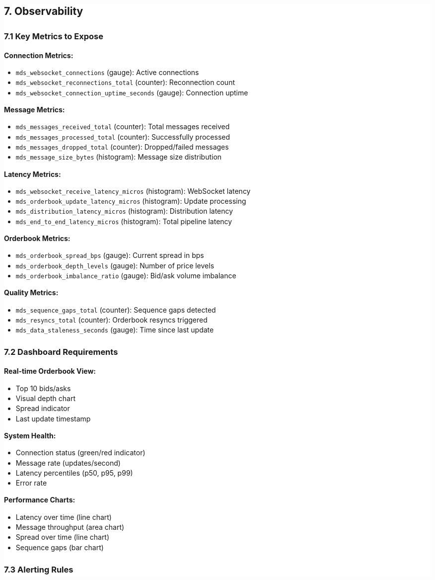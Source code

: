 
## 7. Observability

### 7.1 Key Metrics to Expose

**Connection Metrics:**
- `mds_websocket_connections` (gauge): Active connections
- `mds_websocket_reconnections_total` (counter): Reconnection count
- `mds_websocket_connection_uptime_seconds` (gauge): Connection uptime

**Message Metrics:**
- `mds_messages_received_total` (counter): Total messages received
- `mds_messages_processed_total` (counter): Successfully processed
- `mds_messages_dropped_total` (counter): Dropped/failed messages
- `mds_message_size_bytes` (histogram): Message size distribution

**Latency Metrics:**
- `mds_websocket_receive_latency_micros` (histogram): WebSocket latency
- `mds_orderbook_update_latency_micros` (histogram): Update processing
- `mds_distribution_latency_micros` (histogram): Distribution latency
- `mds_end_to_end_latency_micros` (histogram): Total pipeline latency

**Orderbook Metrics:**
- `mds_orderbook_spread_bps` (gauge): Current spread in bps
- `mds_orderbook_depth_levels` (gauge): Number of price levels
- `mds_orderbook_imbalance_ratio` (gauge): Bid/ask volume imbalance

**Quality Metrics:**
- `mds_sequence_gaps_total` (counter): Sequence gaps detected
- `mds_resyncs_total` (counter): Orderbook resyncs triggered
- `mds_data_staleness_seconds` (gauge): Time since last update

### 7.2 Dashboard Requirements

**Real-time Orderbook View:**
- Top 10 bids/asks
- Visual depth chart
- Spread indicator
- Last update timestamp

**System Health:**
- Connection status (green/red indicator)
- Message rate (updates/second)
- Latency percentiles (p50, p95, p99)
- Error rate

**Performance Charts:**
- Latency over time (line chart)
- Message throughput (area chart)
- Spread over time (line chart)
- Sequence gaps (bar chart)

### 7.3 Alerting Rules
